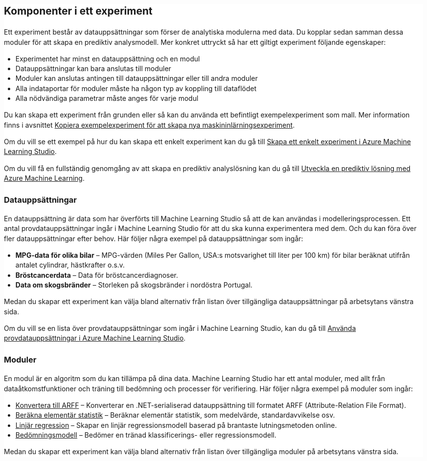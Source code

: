 ## <a name="components-of-an-experiment"></a>Komponenter i ett experiment
Ett experiment består av datauppsättningar som förser de analytiska modulerna med data. Du kopplar sedan samman dessa moduler för att skapa en prediktiv analysmodell. Mer konkret uttryckt så har ett giltigt experiment följande egenskaper:

* Experimentet har minst en datauppsättning och en modul
* Datauppsättningar kan bara anslutas till moduler
* Moduler kan anslutas antingen till datauppsättningar eller till andra moduler
* Alla indataportar för moduler måste ha någon typ av koppling till dataflödet
* Alla nödvändiga parametrar måste anges för varje modul

Du kan skapa ett experiment från grunden eller så kan du använda ett befintligt exempelexperiment som mall. Mer information finns i avsnittet [Kopiera exempelexperiment för att skapa nya maskininlärningsexperiment](sample-experiments.md).

Om du vill se ett exempel på hur du kan skapa ett enkelt experiment kan du gå till [Skapa ett enkelt experiment i Azure Machine Learning Studio](create-experiment.md).

Om du vill få en fullständig genomgång av att skapa en prediktiv analyslösning kan du gå till [Utveckla en prediktiv lösning med Azure Machine Learning](walkthrough-develop-predictive-solution.md).

### <a name="datasets"></a>Datauppsättningar
En datauppsättning är data som har överförts till Machine Learning Studio så att de kan användas i modelleringsprocessen. Ett antal provdatauppsättningar ingår i Machine Learning Studio för att du ska kunna experimentera med dem. Och du kan föra över fler datauppsättningar efter behov. Här följer några exempel på datauppsättningar som ingår:

* **MPG-data för olika bilar** – MPG-värden (Miles Per Gallon, USA:s motsvarighet till liter per 100 km) för bilar beräknat utifrån antalet cylindrar, hästkrafter o.s.v.
* **Bröstcancerdata** – Data för bröstcancerdiagnoser.
* **Data om skogsbränder** – Storleken på skogsbränder i nordöstra Portugal.

Medan du skapar ett experiment kan välja bland alternativ från listan över tillgängliga datauppsättningar på arbetsytans vänstra sida.

Om du vill se en lista över provdatauppsättningar som ingår i Machine Learning Studio, kan du gå till [Använda provdatauppsättningar i Azure Machine Learning Studio](use-sample-datasets.md).

### <a name="modules"></a>Moduler
En modul är en algoritm som du kan tillämpa på dina data. Machine Learning Studio har ett antal moduler, med allt från dataåtkomstfunktioner och träning till bedömning och processer för verifiering. Här följer några exempel på moduler som ingår:

* [Konvertera till ARFF][convert-to-arff] – Konverterar en .NET-serialiserad datauppsättning till formatet ARFF (Attribute-Relation File Format).
* [Beräkna elementär statistik][elementary-statistics] – Beräknar elementär statistik, som medelvärde, standardavvikelse osv.
* [Linjär regression][linear-regression] – Skapar en linjär regressionsmodell baserad på brantaste lutningsmetoden online.
* [Bedömningsmodell][score-model] – Bedömer en tränad klassificerings- eller regressionsmodell.

Medan du skapar ett experiment kan välja bland alternativ från listan över tillgängliga moduler på arbetsytans vänstra sida.  


[convert-to-arff]: https://msdn.microsoft.com/library/azure/62d2cece-d832-4a7a-a0bd-f01f03af0960/
[elementary-statistics]: https://msdn.microsoft.com/library/azure/3086b8d4-c895-45ba-8aa9-34f0c944d4d3/
[linear-regression]: https://msdn.microsoft.com/library/azure/31960a6f-789b-4cf7-88d6-2e1152c0bd1a/
[score-model]: https://msdn.microsoft.com/library/azure/401b4f92-e724-4d5a-be81-d5b0ff9bdb33/